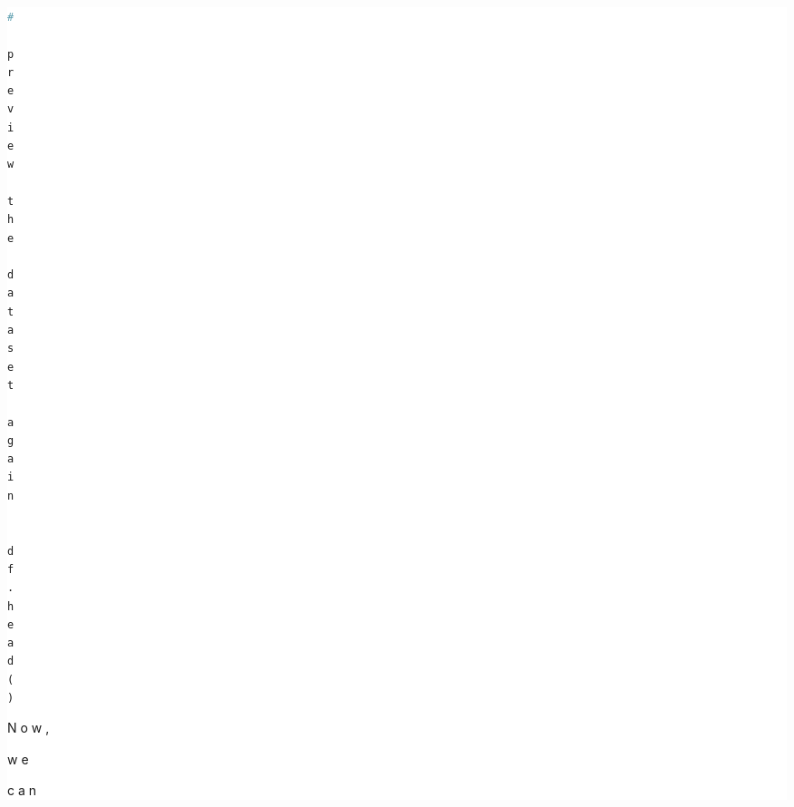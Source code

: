 
```python
#
 
p
r
e
v
i
e
w
 
t
h
e
 
d
a
t
a
s
e
t
 
a
g
a
i
n


d
f
.
h
e
a
d
(
)
```

N
o
w
,
 
w
e
 
c
a
n
 